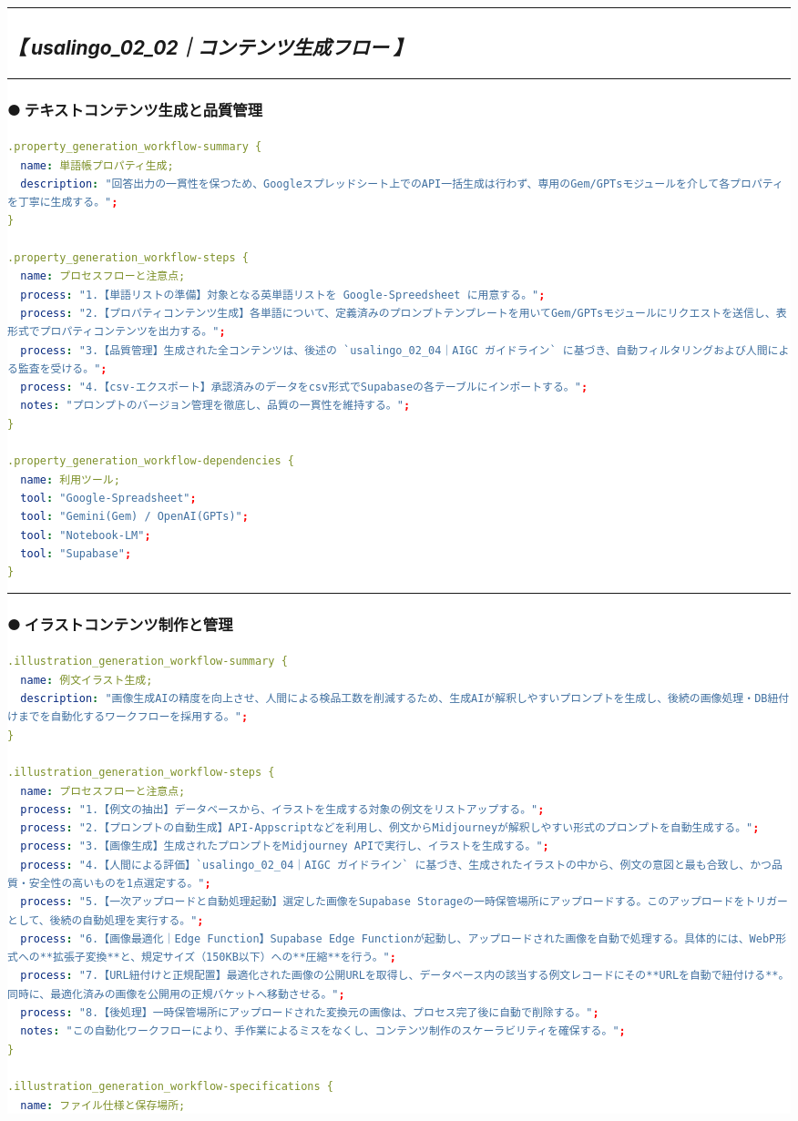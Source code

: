 </aside>

---

## ***【** usalingo_02_**02｜コンテンツ生成フロー 】***

---

### **● テキストコンテンツ生成と品質管理**

```yaml
.property_generation_workflow-summary {
  name: 単語帳プロパティ生成;
  description: "回答出力の一貫性を保つため、Googleスプレッドシート上でのAPI一括生成は行わず、専用のGem/GPTsモジュールを介して各プロパティを丁寧に生成する。";
}

.property_generation_workflow-steps {
  name: プロセスフローと注意点;
  process: "1.【単語リストの準備】対象となる英単語リストを Google-Spreedsheet に用意する。";
  process: "2.【プロパティコンテンツ生成】各単語について、定義済みのプロンプトテンプレートを用いてGem/GPTsモジュールにリクエストを送信し、表形式でプロパティコンテンツを出力する。";
  process: "3.【品質管理】生成された全コンテンツは、後述の `usalingo_02_04｜AIGC ガイドライン` に基づき、自動フィルタリングおよび人間による監査を受ける。";
  process: "4.【csv-エクスポート】承認済みのデータをcsv形式でSupabaseの各テーブルにインポートする。";
  notes: "プロンプトのバージョン管理を徹底し、品質の一貫性を維持する。";
}

.property_generation_workflow-dependencies {
  name: 利用ツール;
  tool: "Google-Spreadsheet";
  tool: "Gemini(Gem) / OpenAI(GPTs)";
  tool: "Notebook-LM";
  tool: "Supabase";
}
```

---

### **● イラストコンテンツ制作と管理**

```yaml
.illustration_generation_workflow-summary {
  name: 例文イラスト生成;
  description: "画像生成AIの精度を向上させ、人間による検品工数を削減するため、生成AIが解釈しやすいプロンプトを生成し、後続の画像処理・DB紐付けまでを自動化するワークフローを採用する。";
}

.illustration_generation_workflow-steps {
  name: プロセスフローと注意点;
  process: "1.【例文の抽出】データベースから、イラストを生成する対象の例文をリストアップする。";
  process: "2.【プロンプトの自動生成】API-Appscriptなどを利用し、例文からMidjourneyが解釈しやすい形式のプロンプトを自動生成する。";
  process: "3.【画像生成】生成されたプロンプトをMidjourney APIで実行し、イラストを生成する。";
  process: "4.【人間による評価】`usalingo_02_04｜AIGC ガイドライン` に基づき、生成されたイラストの中から、例文の意図と最も合致し、かつ品質・安全性の高いものを1点選定する。";
  process: "5.【一次アップロードと自動処理起動】選定した画像をSupabase Storageの一時保管場所にアップロードする。このアップロードをトリガーとして、後続の自動処理を実行する。";
  process: "6.【画像最適化｜Edge Function】Supabase Edge Functionが起動し、アップロードされた画像を自動で処理する。具体的には、WebP形式への**拡張子変換**と、規定サイズ（150KB以下）への**圧縮**を行う。";
  process: "7.【URL紐付けと正規配置】最適化された画像の公開URLを取得し、データベース内の該当する例文レコードにその**URLを自動で紐付ける**。同時に、最適化済みの画像を公開用の正規バケットへ移動させる。";
  process: "8.【後処理】一時保管場所にアップロードされた変換元の画像は、プロセス完了後に自動で削除する。";
  notes: "この自動化ワークフローにより、手作業によるミスをなくし、コンテンツ制作のスケーラビリティを確保する。";
}

.illustration_generation_workflow-specifications {
  name: ファイル仕様と保存場所;
```